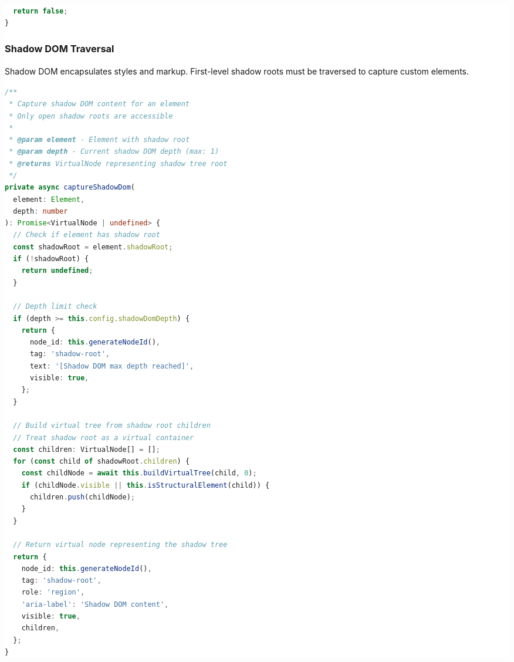 ```typescript
  return false;
}
```

### Shadow DOM Traversal

Shadow DOM encapsulates styles and markup. First-level shadow roots must be traversed to capture custom elements.

```typescript
/**
 * Capture shadow DOM content for an element
 * Only open shadow roots are accessible
 *
 * @param element - Element with shadow root
 * @param depth - Current shadow DOM depth (max: 1)
 * @returns VirtualNode representing shadow tree root
 */
private async captureShadowDom(
  element: Element,
  depth: number
): Promise<VirtualNode | undefined> {
  // Check if element has shadow root
  const shadowRoot = element.shadowRoot;
  if (!shadowRoot) {
    return undefined;
  }

  // Depth limit check
  if (depth >= this.config.shadowDomDepth) {
    return {
      node_id: this.generateNodeId(),
      tag: 'shadow-root',
      text: '[Shadow DOM max depth reached]',
      visible: true,
    };
  }

  // Build virtual tree from shadow root children
  // Treat shadow root as a virtual container
  const children: VirtualNode[] = [];
  for (const child of shadowRoot.children) {
    const childNode = await this.buildVirtualTree(child, 0);
    if (childNode.visible || this.isStructuralElement(child)) {
      children.push(childNode);
    }
  }

  // Return virtual node representing the shadow tree
  return {
    node_id: this.generateNodeId(),
    tag: 'shadow-root',
    role: 'region',
    'aria-label': 'Shadow DOM content',
    visible: true,
    children,
  };
}
```

